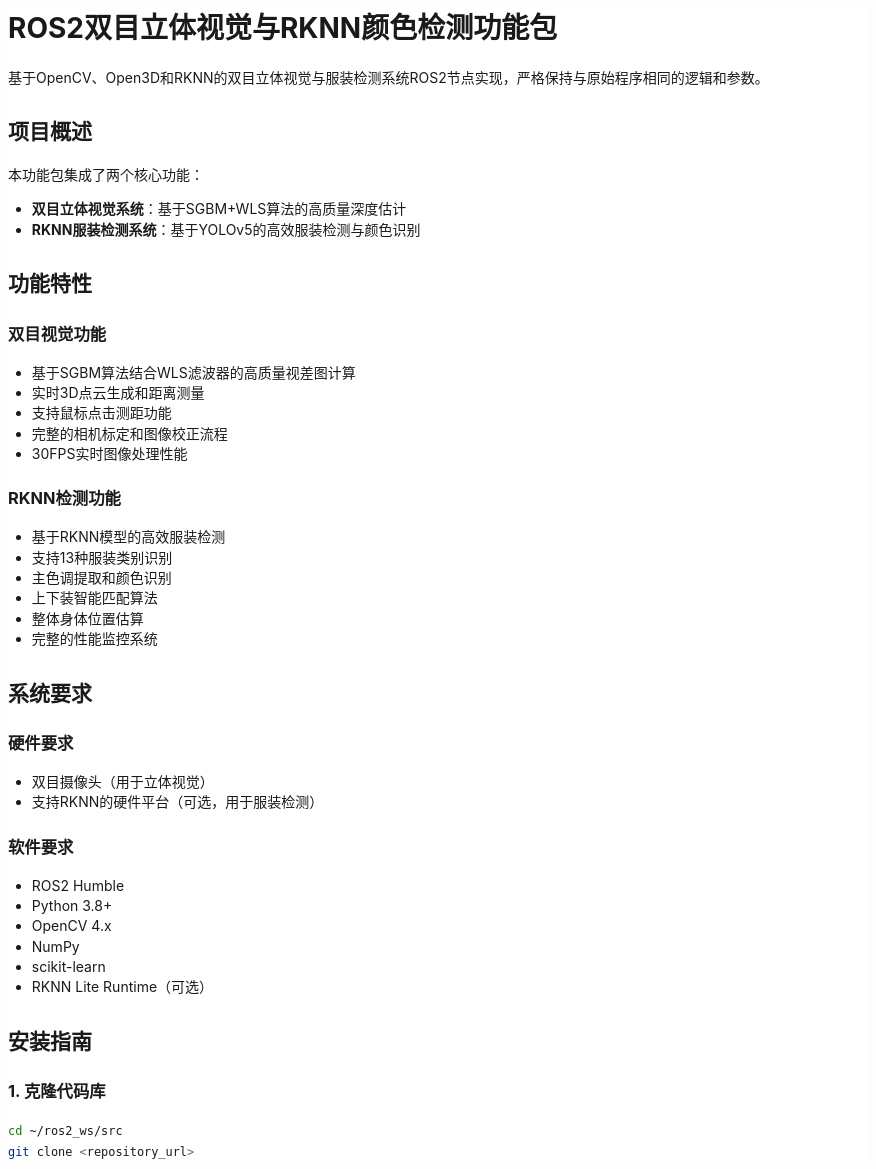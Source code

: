 # ROS2双目立体视觉与RKNN颜色检测功能包

基于OpenCV、Open3D和RKNN的双目立体视觉与服装检测系统ROS2节点实现，严格保持与原始程序相同的逻辑和参数。

## 项目概述

本功能包集成了两个核心功能：
- **双目立体视觉系统**：基于SGBM+WLS算法的高质量深度估计
- **RKNN服装检测系统**：基于YOLOv5的高效服装检测与颜色识别

## 功能特性

### 双目视觉功能
- 基于SGBM算法结合WLS滤波器的高质量视差图计算
- 实时3D点云生成和距离测量
- 支持鼠标点击测距功能
- 完整的相机标定和图像校正流程
- 30FPS实时图像处理性能

### RKNN检测功能
- 基于RKNN模型的高效服装检测
- 支持13种服装类别识别
- 主色调提取和颜色识别
- 上下装智能匹配算法
- 整体身体位置估算
- 完整的性能监控系统

## 系统要求

### 硬件要求
- 双目摄像头（用于立体视觉）
- 支持RKNN的硬件平台（可选，用于服装检测）

### 软件要求
- ROS2 Humble
- Python 3.8+
- OpenCV 4.x
- NumPy
- scikit-learn
- RKNN Lite Runtime（可选）

## 安装指南

### 1. 克隆代码库
```bash
cd ~/ros2_ws/src
git clone <repository_url>
```
